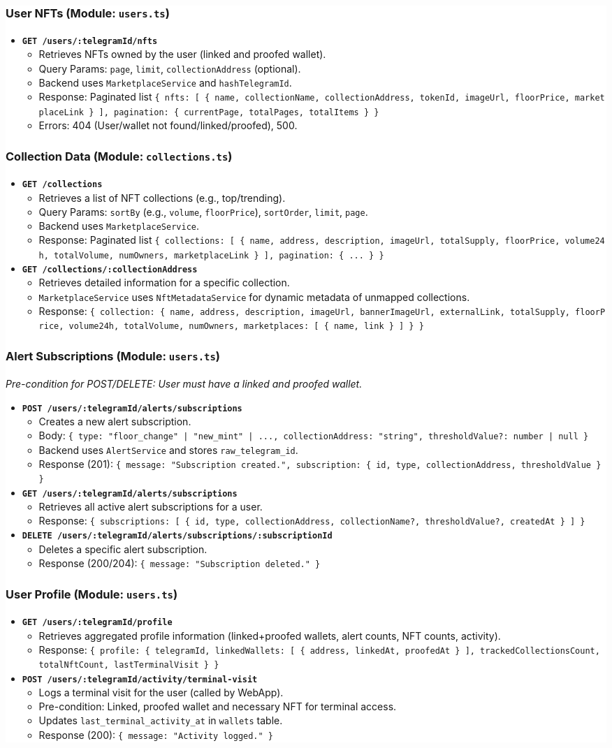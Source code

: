 ### User NFTs (Module: `users.ts`)

*   **`GET /users/:telegramId/nfts`**
    *   Retrieves NFTs owned by the user (linked and proofed wallet).
    *   Query Params: `page`, `limit`, `collectionAddress` (optional).
    *   Backend uses `MarketplaceService` and `hashTelegramId`.
    *   Response: Paginated list `{ nfts: [ { name, collectionName, collectionAddress, tokenId, imageUrl, floorPrice, marketplaceLink } ], pagination: { currentPage, totalPages, totalItems } }`
    *   Errors: 404 (User/wallet not found/linked/proofed), 500.

### Collection Data (Module: `collections.ts`)

*   **`GET /collections`**
    *   Retrieves a list of NFT collections (e.g., top/trending).
    *   Query Params: `sortBy` (e.g., `volume`, `floorPrice`), `sortOrder`, `limit`, `page`.
    *   Backend uses `MarketplaceService`.
    *   Response: Paginated list `{ collections: [ { name, address, description, imageUrl, totalSupply, floorPrice, volume24h, totalVolume, numOwners, marketplaceLink } ], pagination: { ... } }`
*   **`GET /collections/:collectionAddress`**
    *   Retrieves detailed information for a specific collection.
    *   `MarketplaceService` uses `NftMetadataService` for dynamic metadata of unmapped collections.
    *   Response: `{ collection: { name, address, description, imageUrl, bannerImageUrl, externalLink, totalSupply, floorPrice, volume24h, totalVolume, numOwners, marketplaces: [ { name, link } ] } }`

### Alert Subscriptions (Module: `users.ts`)
*Pre-condition for POST/DELETE: User must have a linked and proofed wallet.*

*   **`POST /users/:telegramId/alerts/subscriptions`**
    *   Creates a new alert subscription.
    *   Body: `{ type: "floor_change" | "new_mint" | ..., collectionAddress: "string", thresholdValue?: number | null }`
    *   Backend uses `AlertService` and stores `raw_telegram_id`.
    *   Response (201): `{ message: "Subscription created.", subscription: { id, type, collectionAddress, thresholdValue } }`
*   **`GET /users/:telegramId/alerts/subscriptions`**
    *   Retrieves all active alert subscriptions for a user.
    *   Response: `{ subscriptions: [ { id, type, collectionAddress, collectionName?, thresholdValue?, createdAt } ] }`
*   **`DELETE /users/:telegramId/alerts/subscriptions/:subscriptionId`**
    *   Deletes a specific alert subscription.
    *   Response (200/204): `{ message: "Subscription deleted." }`

### User Profile (Module: `users.ts`)

*   **`GET /users/:telegramId/profile`**
    *   Retrieves aggregated profile information (linked+proofed wallets, alert counts, NFT counts, activity).
    *   Response: `{ profile: { telegramId, linkedWallets: [ { address, linkedAt, proofedAt } ], trackedCollectionsCount, totalNftCount, lastTerminalVisit } }`
*   **`POST /users/:telegramId/activity/terminal-visit`**
    *   Logs a terminal visit for the user (called by WebApp).
    *   Pre-condition: Linked, proofed wallet and necessary NFT for terminal access.
    *   Updates `last_terminal_activity_at` in `wallets` table.
    *   Response (200): `{ message: "Activity logged." }`
